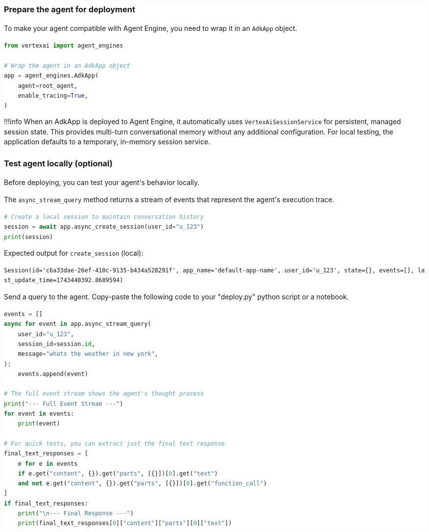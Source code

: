 ### Prepare the agent for deployment

To make your agent compatible with Agent Engine, you need to wrap it in an `AdkApp` object.

```python title="deploy.py"
from vertexai import agent_engines

# Wrap the agent in an AdkApp object
app = agent_engines.AdkApp(
    agent=root_agent,
    enable_tracing=True,
)
```

!!!info
    When an AdkApp is deployed to Agent Engine, it automatically uses `VertexAiSessionService` for persistent, managed session state. This provides multi-turn conversational memory without any additional configuration. For local testing, the application defaults to a temporary, in-memory session service.

### Test agent locally (optional)

Before deploying, you can test your agent's behavior locally.

The `async_stream_query` method returns a stream of events that represent the agent's execution trace.

```python title="deploy.py"
# Create a local session to maintain conversation history
session = await app.async_create_session(user_id="u_123")
print(session)
```

Expected output for `create_session` (local):

```console
Session(id='c6a33dae-26ef-410c-9135-b434a528291f', app_name='default-app-name', user_id='u_123', state={}, events=[], last_update_time=1743440392.8689594)
```

Send a query to the agent. Copy-paste the following code to your "deploy.py" python script or a notebook.

```py title="deploy.py"
events = []
async for event in app.async_stream_query(
    user_id="u_123",
    session_id=session.id,
    message="whats the weather in new york",
):
    events.append(event)

# The full event stream shows the agent's thought process
print("--- Full Event Stream ---")
for event in events:
    print(event)

# For quick tests, you can extract just the final text response
final_text_responses = [
    e for e in events
    if e.get("content", {}).get("parts", [{}])[0].get("text")
    and not e.get("content", {}).get("parts", [{}])[0].get("function_call")
]
if final_text_responses:
    print("\n--- Final Response ---")
    print(final_text_responses[0]["content"]["parts"][0]["text"])
```
